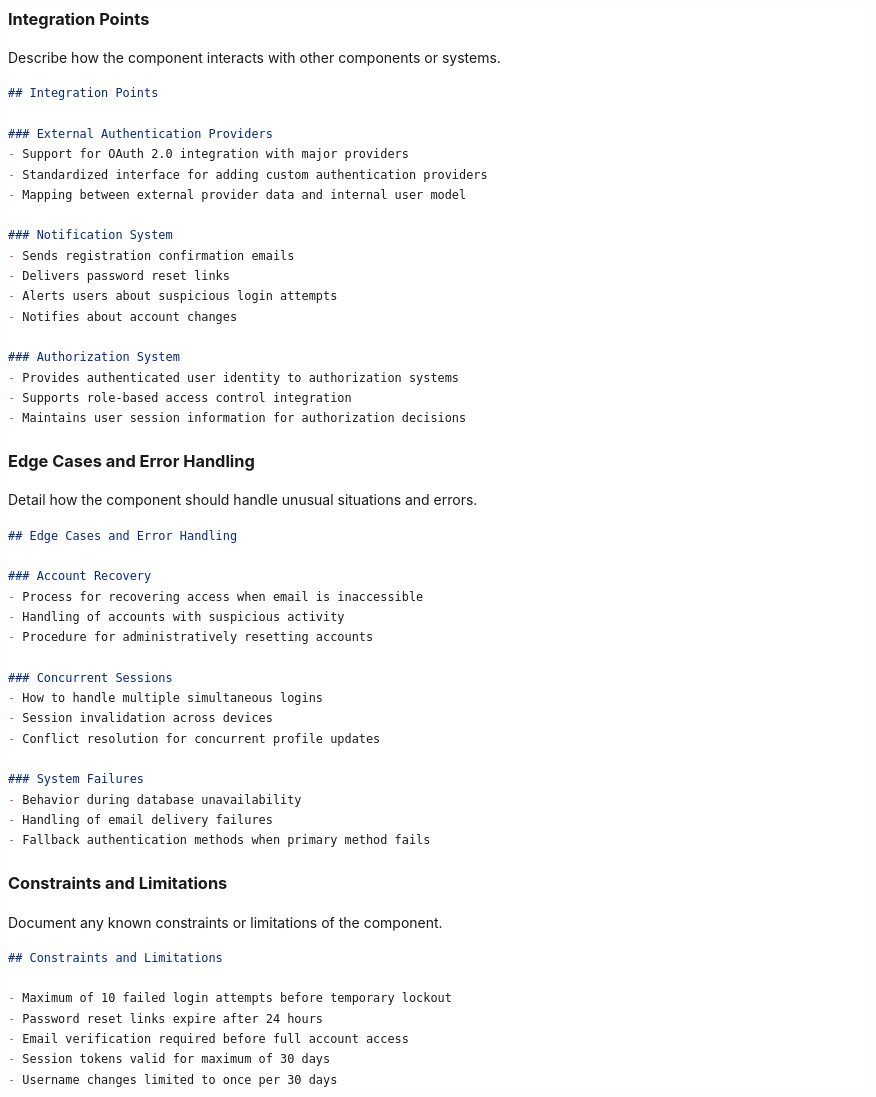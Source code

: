 ### Integration Points

Describe how the component interacts with other components or systems.

```markdown
## Integration Points

### External Authentication Providers
- Support for OAuth 2.0 integration with major providers
- Standardized interface for adding custom authentication providers
- Mapping between external provider data and internal user model

### Notification System
- Sends registration confirmation emails
- Delivers password reset links
- Alerts users about suspicious login attempts
- Notifies about account changes

### Authorization System
- Provides authenticated user identity to authorization systems
- Supports role-based access control integration
- Maintains user session information for authorization decisions
```

### Edge Cases and Error Handling

Detail how the component should handle unusual situations and errors.

```markdown
## Edge Cases and Error Handling

### Account Recovery
- Process for recovering access when email is inaccessible
- Handling of accounts with suspicious activity
- Procedure for administratively resetting accounts

### Concurrent Sessions
- How to handle multiple simultaneous logins
- Session invalidation across devices
- Conflict resolution for concurrent profile updates

### System Failures
- Behavior during database unavailability
- Handling of email delivery failures
- Fallback authentication methods when primary method fails
```

### Constraints and Limitations

Document any known constraints or limitations of the component.

```markdown
## Constraints and Limitations

- Maximum of 10 failed login attempts before temporary lockout
- Password reset links expire after 24 hours
- Email verification required before full account access
- Session tokens valid for maximum of 30 days
- Username changes limited to once per 30 days
```
